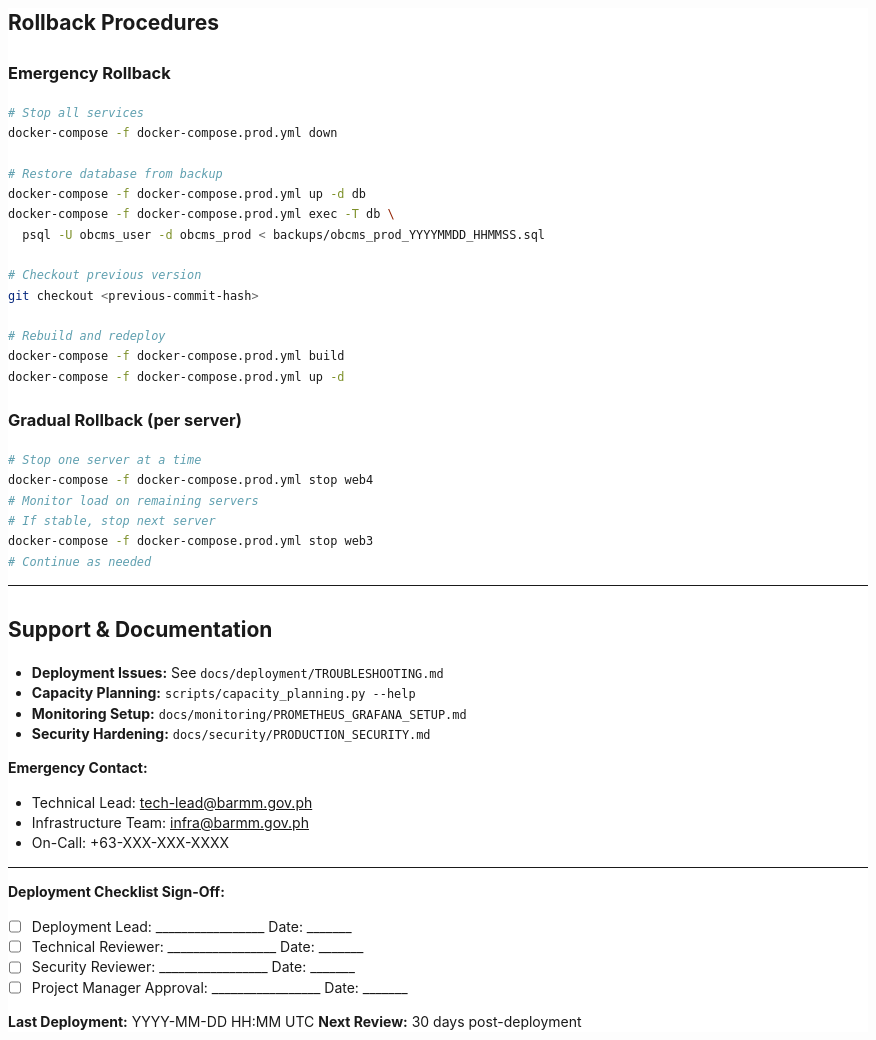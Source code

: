 
## Rollback Procedures

### **Emergency Rollback**

```bash
# Stop all services
docker-compose -f docker-compose.prod.yml down

# Restore database from backup
docker-compose -f docker-compose.prod.yml up -d db
docker-compose -f docker-compose.prod.yml exec -T db \
  psql -U obcms_user -d obcms_prod < backups/obcms_prod_YYYYMMDD_HHMMSS.sql

# Checkout previous version
git checkout <previous-commit-hash>

# Rebuild and redeploy
docker-compose -f docker-compose.prod.yml build
docker-compose -f docker-compose.prod.yml up -d
```

### **Gradual Rollback (per server)**

```bash
# Stop one server at a time
docker-compose -f docker-compose.prod.yml stop web4
# Monitor load on remaining servers
# If stable, stop next server
docker-compose -f docker-compose.prod.yml stop web3
# Continue as needed
```

---

## Support & Documentation

- **Deployment Issues:** See `docs/deployment/TROUBLESHOOTING.md`
- **Capacity Planning:** `scripts/capacity_planning.py --help`
- **Monitoring Setup:** `docs/monitoring/PROMETHEUS_GRAFANA_SETUP.md`
- **Security Hardening:** `docs/security/PRODUCTION_SECURITY.md`

**Emergency Contact:**
- Technical Lead: [tech-lead@barmm.gov.ph](mailto:tech-lead@barmm.gov.ph)
- Infrastructure Team: [infra@barmm.gov.ph](mailto:infra@barmm.gov.ph)
- On-Call: +63-XXX-XXX-XXXX

---

**Deployment Checklist Sign-Off:**

- [ ] Deployment Lead: _________________ Date: _______
- [ ] Technical Reviewer: _________________ Date: _______
- [ ] Security Reviewer: _________________ Date: _______
- [ ] Project Manager Approval: _________________ Date: _______

**Last Deployment:** YYYY-MM-DD HH:MM UTC
**Next Review:** 30 days post-deployment
